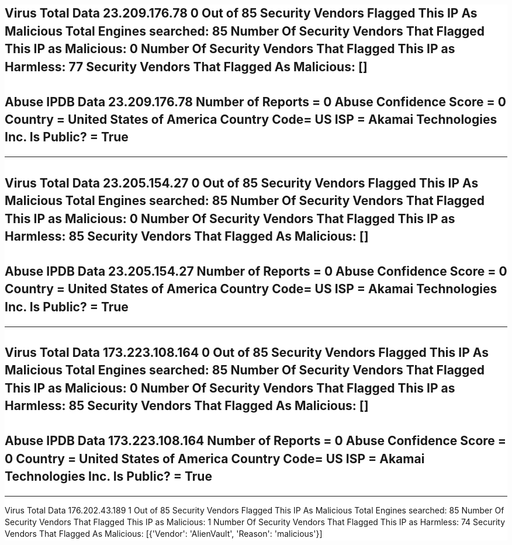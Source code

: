 Virus Total Data
23.209.176.78
0 Out of 85 Security Vendors Flagged This IP As Malicious
Total Engines searched: 85
Number Of Security Vendors That Flagged This IP as Malicious: 0
Number Of Security Vendors That Flagged This IP as Harmless: 77
Security Vendors That Flagged As Malicious: []
-------------------------------
Abuse IPDB Data
23.209.176.78
Number of Reports = 0
Abuse Confidence Score = 0
Country = United States of America
Country Code= US
ISP = Akamai Technologies Inc.
Is Public? = True
-------------------------------
-------------------------------
Virus Total Data
23.205.154.27
0 Out of 85 Security Vendors Flagged This IP As Malicious
Total Engines searched: 85
Number Of Security Vendors That Flagged This IP as Malicious: 0
Number Of Security Vendors That Flagged This IP as Harmless: 85
Security Vendors That Flagged As Malicious: []
-------------------------------
Abuse IPDB Data
23.205.154.27
Number of Reports = 0
Abuse Confidence Score = 0
Country = United States of America
Country Code= US
ISP = Akamai Technologies Inc.
Is Public? = True
-------------------------------
-------------------------------
Virus Total Data
173.223.108.164
0 Out of 85 Security Vendors Flagged This IP As Malicious
Total Engines searched: 85
Number Of Security Vendors That Flagged This IP as Malicious: 0
Number Of Security Vendors That Flagged This IP as Harmless: 85
Security Vendors That Flagged As Malicious: []
-------------------------------
Abuse IPDB Data
173.223.108.164
Number of Reports = 0
Abuse Confidence Score = 0
Country = United States of America
Country Code= US
ISP = Akamai Technologies Inc.
Is Public? = True
-------------------------------
-------------------------------
Virus Total Data
176.202.43.189
1 Out of 85 Security Vendors Flagged This IP As Malicious
Total Engines searched: 85
Number Of Security Vendors That Flagged This IP as Malicious: 1
Number Of Security Vendors That Flagged This IP as Harmless: 74
Security Vendors That Flagged As Malicious: [{'Vendor': 'AlienVault', 'Reason': 'malicious'}]